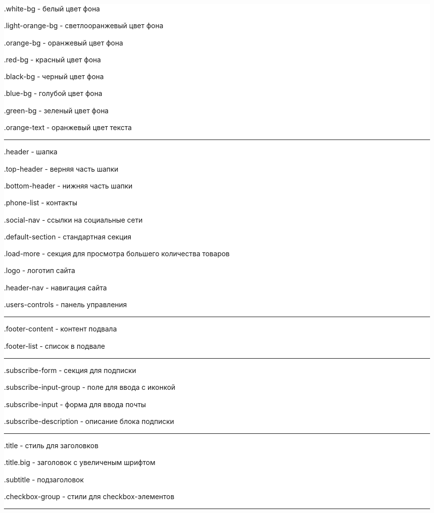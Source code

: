 .white-bg - белый цвет фона

.light-orange-bg - светлооранжевый цвет фона

.orange-bg - оранжевый цвет фона

.red-bg - красный цвет фона

.black-bg - черный цвет фона

.blue-bg - голубой цвет фона

.green-bg - зеленый цвет фона

.orange-text - оранжевый цвет текста

---

.header - шапка 

.top-header - верняя часть шапки

.bottom-header - нижняя часть шапки

.phone-list - контакты

.social-nav - ссылки на социальные сети

.default-section - стандартная секция

.load-more - секция для просмотра большего количества товаров

.logo - логотип сайта

.header-nav - навигация сайта

.users-controls - панель управления 

---

.footer-content - контент подвала

.footer-list - список в подвале

---

.subscribe-form - секция для подписки

.subscribe-input-group - поле для ввода с иконкой

.subscribe-input - форма для ввода почты
   
.subscribe-description - описание блока подписки

---

.title - стиль для заголовков

.title.big - заголовок с увеличеным шрифтом

.subtitle - подзаголовок

.checkbox-group - стили для checkbox-элементов

---
